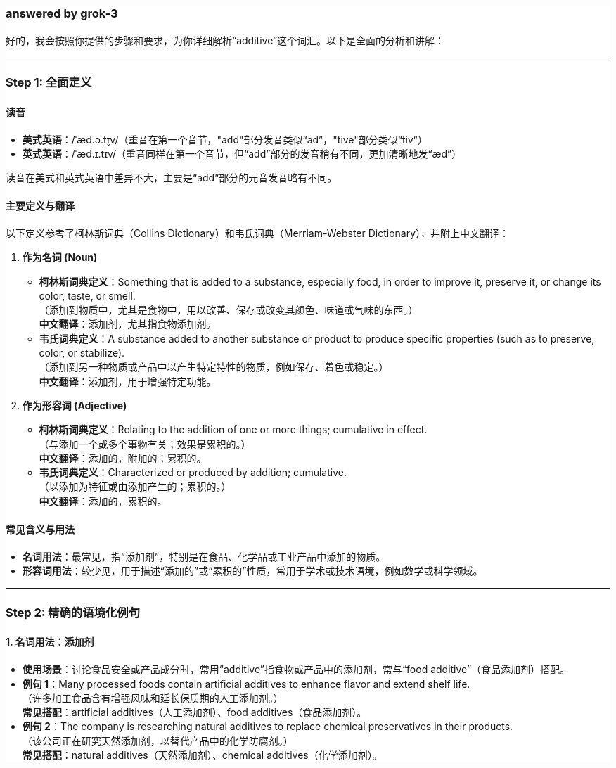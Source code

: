 ### answered by grok-3
好的，我会按照你提供的步骤和要求，为你详细解析“additive”这个词汇。以下是全面的分析和讲解：

---

### Step 1: 全面定义

#### 读音
- **美式英语**：/ˈæd.ə.t̬ɪv/（重音在第一个音节，"add"部分发音类似“ad”，"tive"部分类似“tiv”）
- **英式英语**：/ˈæd.ɪ.tɪv/（重音同样在第一个音节，但“add”部分的发音稍有不同，更加清晰地发“æd”）

读音在美式和英式英语中差异不大，主要是“add”部分的元音发音略有不同。

#### 主要定义与翻译
以下定义参考了柯林斯词典（Collins Dictionary）和韦氏词典（Merriam-Webster Dictionary），并附上中文翻译：

1. **作为名词 (Noun)**  
   - **柯林斯词典定义**：Something that is added to a substance, especially food, in order to improve it, preserve it, or change its color, taste, or smell.  
     （添加到物质中，尤其是食物中，用以改善、保存或改变其颜色、味道或气味的东西。）  
     **中文翻译**：添加剂，尤其指食物添加剂。  
   - **韦氏词典定义**：A substance added to another substance or product to produce specific properties (such as to preserve, color, or stabilize).  
     （添加到另一种物质或产品中以产生特定特性的物质，例如保存、着色或稳定。）  
     **中文翻译**：添加剂，用于增强特定功能。

2. **作为形容词 (Adjective)**  
   - **柯林斯词典定义**：Relating to the addition of one or more things; cumulative in effect.  
     （与添加一个或多个事物有关；效果是累积的。）  
     **中文翻译**：添加的，附加的；累积的。  
   - **韦氏词典定义**：Characterized or produced by addition; cumulative.  
     （以添加为特征或由添加产生的；累积的。）  
     **中文翻译**：添加的，累积的。

#### 常见含义与用法
- **名词用法**：最常见，指“添加剂”，特别是在食品、化学品或工业产品中添加的物质。
- **形容词用法**：较少见，用于描述“添加的”或“累积的”性质，常用于学术或技术语境，例如数学或科学领域。

---

### Step 2: 精确的语境化例句

#### 1. 名词用法：添加剂
- **使用场景**：讨论食品安全或产品成分时，常用“additive”指食物或产品中的添加剂，常与“food additive”（食品添加剂）搭配。
- **例句 1**：Many processed foods contain artificial additives to enhance flavor and extend shelf life.  
  （许多加工食品含有增强风味和延长保质期的人工添加剂。）  
  **常见搭配**：artificial additives（人工添加剂）、food additives（食品添加剂）。
- **例句 2**：The company is researching natural additives to replace chemical preservatives in their products.  
  （该公司正在研究天然添加剂，以替代产品中的化学防腐剂。）  
  **常见搭配**：natural additives（天然添加剂）、chemical additives（化学添加剂）。
